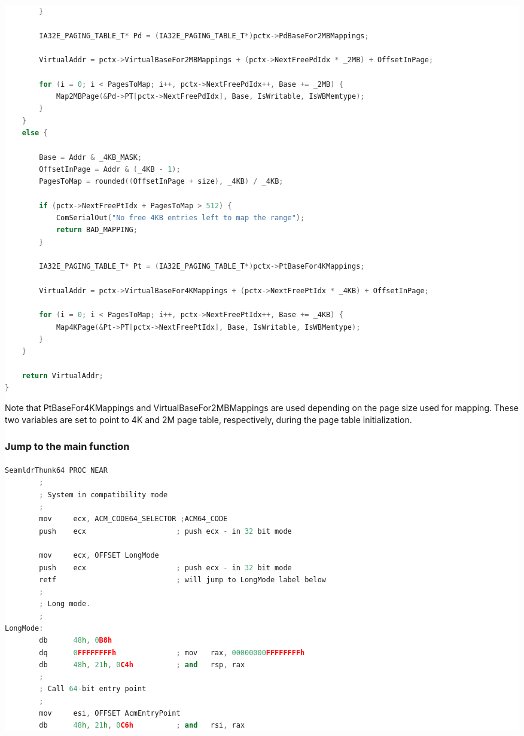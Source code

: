 ```cpp
        }

        IA32E_PAGING_TABLE_T* Pd = (IA32E_PAGING_TABLE_T*)pctx->PdBaseFor2MBMappings;

        VirtualAddr = pctx->VirtualBaseFor2MBMappings + (pctx->NextFreePdIdx * _2MB) + OffsetInPage;

        for (i = 0; i < PagesToMap; i++, pctx->NextFreePdIdx++, Base += _2MB) {
            Map2MBPage(&Pd->PT[pctx->NextFreePdIdx], Base, IsWritable, IsWBMemtype);
        }
    }
    else {

        Base = Addr & _4KB_MASK;
        OffsetInPage = Addr & (_4KB - 1);
        PagesToMap = rounded((OffsetInPage + size), _4KB) / _4KB;

        if (pctx->NextFreePtIdx + PagesToMap > 512) {
            ComSerialOut("No free 4KB entries left to map the range");
            return BAD_MAPPING;
        }

        IA32E_PAGING_TABLE_T* Pt = (IA32E_PAGING_TABLE_T*)pctx->PtBaseFor4KMappings;

        VirtualAddr = pctx->VirtualBaseFor4KMappings + (pctx->NextFreePtIdx * _4KB) + OffsetInPage;

        for (i = 0; i < PagesToMap; i++, pctx->NextFreePtIdx++, Base += _4KB) {
            Map4KPage(&Pt->PT[pctx->NextFreePtIdx], Base, IsWritable, IsWBMemtype);
        }
    }

    return VirtualAddr;
}
```

Note that PtBaseFor4KMappings and VirtualBaseFor2MBMappings are used depending 
on the page size used for mapping. These two variables are set to point to 4K
and 2M page table, respectively, during the page table initialization.

### Jump to the main function
```cpp
SeamldrThunk64 PROC NEAR  
        ;
        ; System in compatibility mode
        ;
        mov     ecx, ACM_CODE64_SELECTOR ;ACM64_CODE
        push    ecx                     ; push ecx - in 32 bit mode

        mov     ecx, OFFSET LongMode
        push    ecx                     ; push ecx - in 32 bit mode
        retf                            ; will jump to LongMode label below
        ;
        ; Long mode.
        ;
LongMode:
        db      48h, 0B8h
        dq      0FFFFFFFFh              ; mov   rax, 00000000FFFFFFFFh
        db      48h, 21h, 0C4h          ; and   rsp, rax
        ;
        ; Call 64-bit entry point
        ;
        mov     esi, OFFSET AcmEntryPoint
        db      48h, 21h, 0C6h          ; and   rsi, rax
```

[TXT]: https://en.wikipedia.org/wiki/Trusted_Execution_Technology
[VMCS]: https://revers.engineering/day-3-multiprocessor-initialization-error-handling-the-vmcs/